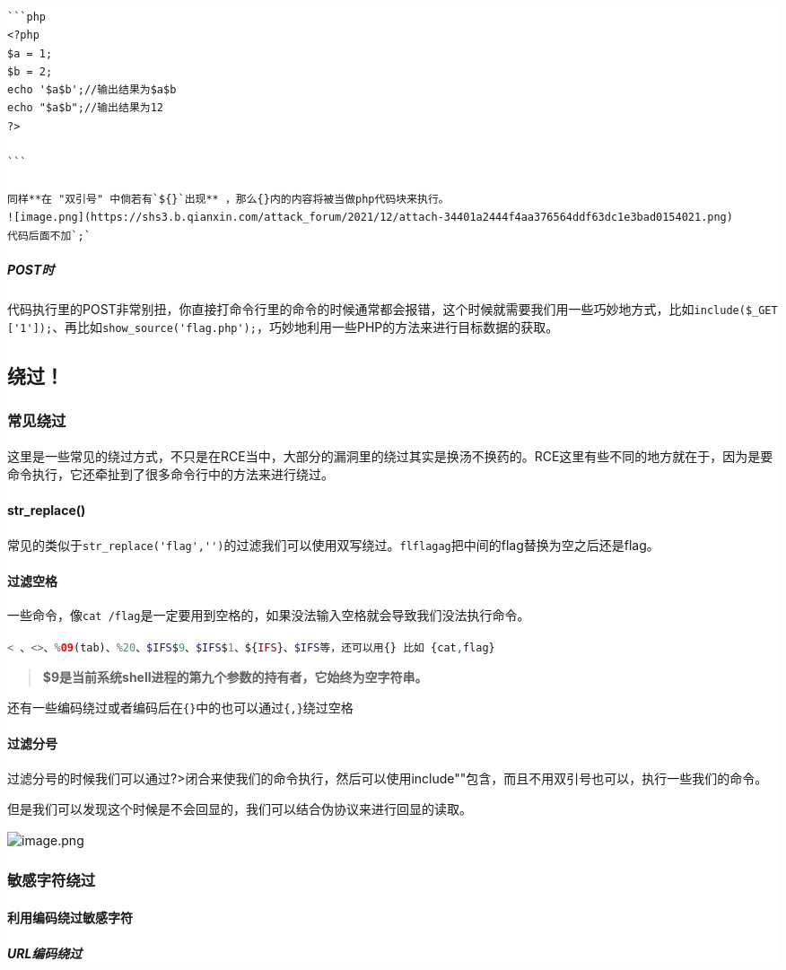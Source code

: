     ```php
    <?php
    $a = 1;
    $b = 2;
    echo '$a$b';//输出结果为$a$b
    echo "$a$b";//输出结果为12
    ?>
    
    ```
    
    同样**在 "双引号" 中倘若有`${}`出现** ，那么{}内的内容将被当做php代码块来执行。  
    ![image.png](https://shs3.b.qianxin.com/attack_forum/2021/12/attach-34401a2444f4aa376564ddf63dc1e3bad0154021.png)  
    代码后面不加`;`

##### POST时

代码执行里的POST非常别扭，你直接打命令行里的命令的时候通常都会报错，这个时候就需要我们用一些巧妙地方式，比如`include($_GET['1']);`、再比如`show_source('flag.php');`，巧妙地利用一些PHP的方法来进行目标数据的获取。

绕过！
---

### 常见绕过

这里是一些常见的绕过方式，不只是在RCE当中，大部分的漏洞里的绕过其实是换汤不换药的。RCE这里有些不同的地方就在于，因为是要命令执行，它还牵扯到了很多命令行中的方法来进行绕过。

#### str\_replace()

常见的类似于`str_replace('flag','')`的过滤我们可以使用双写绕过。`flflagag`把中间的flag替换为空之后还是flag。

#### 过滤空格

一些命令，像`cat /flag`是一定要用到空格的，如果没法输入空格就会导致我们没法执行命令。

```php
< 、<>、%09(tab)、%20、$IFS$9、$IFS$1、${IFS}、$IFS等，还可以用{} 比如 {cat,flag}
```

> **$9是当前系统shell进程的第九个参数的持有者，它始终为空字符串。**

还有一些编码绕过或者编码后在`{}`中的也可以通过`{,}`绕过空格

#### 过滤分号

过滤分号的时候我们可以通过?&gt;闭合来使我们的命令执行，然后可以使用include""包含，而且不用双引号也可以，执行一些我们的命令。

但是我们可以发现这个时候是不会回显的，我们可以结合伪协议来进行回显的读取。

![image.png](https://b3logfile.com/siyuan/1621238442570/assets/image-20211027100149-4ztyc8m.png)

### 敏感字符绕过

#### 利用编码绕过敏感字符

##### URL编码绕过

